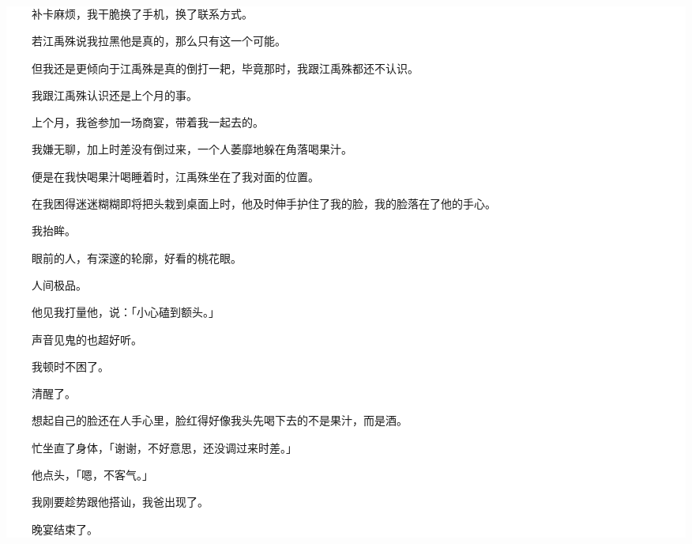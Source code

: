 &emsp;&emsp;
补卡麻烦，我干脆换了手机，换了联系方式。  
  
&emsp;&emsp;
若江禹殊说我拉黑他是真的，那么只有这一个可能。  
  
&emsp;&emsp;
但我还是更倾向于江禹殊是真的倒打一耙，毕竟那时，我跟江禹殊都还不认识。  
  
&emsp;&emsp;
我跟江禹殊认识还是上个月的事。  
  
&emsp;&emsp;
上个月，我爸参加一场商宴，带着我一起去的。  
  
&emsp;&emsp;
我嫌无聊，加上时差没有倒过来，一个人萎靡地躲在角落喝果汁。  
  
&emsp;&emsp;
便是在我快喝果汁喝睡着时，江禹殊坐在了我对面的位置。  
  
&emsp;&emsp;
在我困得迷迷糊糊即将把头栽到桌面上时，他及时伸手护住了我的脸，我的脸落在了他的手心。  
  
&emsp;&emsp;
我抬眸。  
  
&emsp;&emsp;
眼前的人，有深邃的轮廓，好看的桃花眼。  
  
&emsp;&emsp;
人间极品。  
  
&emsp;&emsp;
他见我打量他，说：「小心磕到额头。」  
  
&emsp;&emsp;
声音见鬼的也超好听。  
  
&emsp;&emsp;
我顿时不困了。  
  
&emsp;&emsp;
清醒了。  
  
&emsp;&emsp;
想起自己的脸还在人手心里，脸红得好像我头先喝下去的不是果汁，而是酒。  
  
&emsp;&emsp;
忙坐直了身体，「谢谢，不好意思，还没调过来时差。」  
  
&emsp;&emsp;
他点头，「嗯，不客气。」  
  
&emsp;&emsp;
我刚要趁势跟他搭讪，我爸出现了。  
  
&emsp;&emsp;
晚宴结束了。  
  